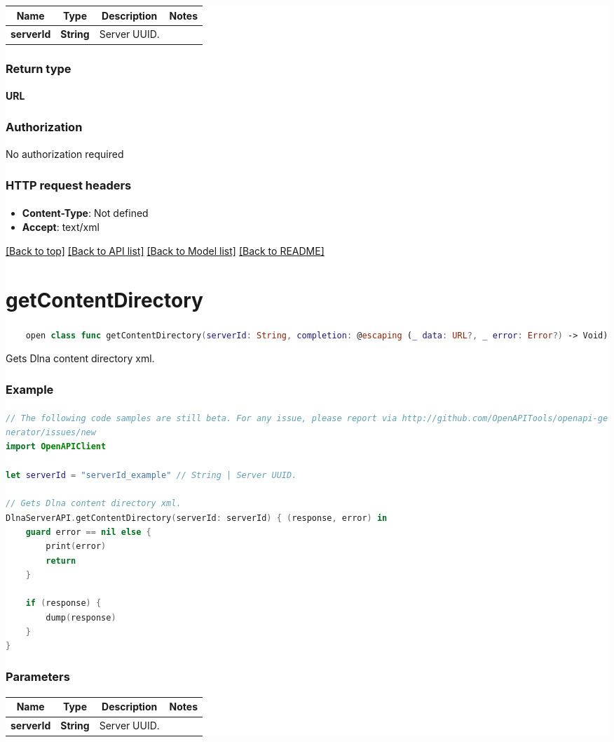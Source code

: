 Name | Type | Description  | Notes
------------- | ------------- | ------------- | -------------
 **serverId** | **String** | Server UUID. | 

### Return type

**URL**

### Authorization

No authorization required

### HTTP request headers

 - **Content-Type**: Not defined
 - **Accept**: text/xml

[[Back to top]](#) [[Back to API list]](../README.md#documentation-for-api-endpoints) [[Back to Model list]](../README.md#documentation-for-models) [[Back to README]](../README.md)

# **getContentDirectory**
```swift
    open class func getContentDirectory(serverId: String, completion: @escaping (_ data: URL?, _ error: Error?) -> Void)
```

Gets Dlna content directory xml.

### Example 
```swift
// The following code samples are still beta. For any issue, please report via http://github.com/OpenAPITools/openapi-generator/issues/new
import OpenAPIClient

let serverId = "serverId_example" // String | Server UUID.

// Gets Dlna content directory xml.
DlnaServerAPI.getContentDirectory(serverId: serverId) { (response, error) in
    guard error == nil else {
        print(error)
        return
    }

    if (response) {
        dump(response)
    }
}
```

### Parameters

Name | Type | Description  | Notes
------------- | ------------- | ------------- | -------------
 **serverId** | **String** | Server UUID. | 
